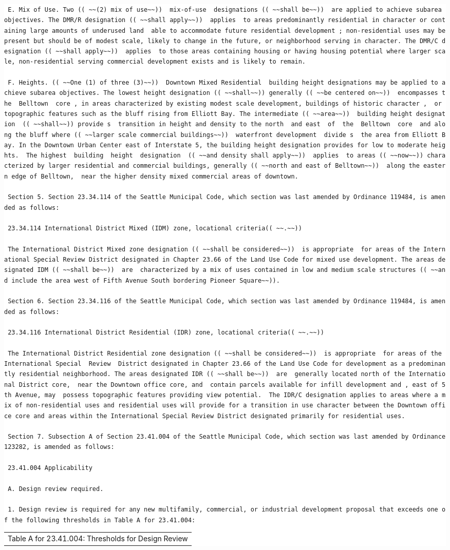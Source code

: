 ```
 E. Mix of Use. Two (( ~~(2) mix of use~~))  mix-of-use  designations (( ~~shall be~~))  are applied to achieve subarea objectives. The DMR/R designation (( ~~shall apply~~))  applies  to areas predominantly residential in character or containing large amounts of underused land  able to accommodate future residential development ; non-residential uses may be present but should be of modest scale, likely to change in the future, or neighborhood serving in character. The DMR/C designation (( ~~shall apply~~))  applies  to those areas containing housing or having housing potential where larger scale, non-residential serving commercial development exists and is likely to remain.

 F. Heights. (( ~~One (1) of three (3)~~))  Downtown Mixed Residential  building height designations may be applied to achieve subarea objectives. The lowest height designation (( ~~shall~~)) generally (( ~~be centered on~~))  encompasses the  Belltown  core , in areas characterized by existing modest scale development, buildings of historic character ,  or topographic features such as the bluff rising from Elliott Bay. The intermediate (( ~~area~~))  building height designation  (( ~~shall~~)) provide s  transition in height and density to the north  and east  of  the  Belltown  core  and along the bluff where (( ~~larger scale commercial buildings~~))  waterfront development  divide s  the area from Elliott Bay. In the Downtown Urban Center east of Interstate 5, the building height designation provides for low to moderate heights.  The highest  building  height  designation  (( ~~and density shall apply~~))  applies  to areas (( ~~now~~)) characterized by larger residential and commercial buildings, generally (( ~~north and east of Belltown~~))  along the eastern edge of Belltown,  near the higher density mixed commercial areas of downtown.

 Section 5. Section 23.34.114 of the Seattle Municipal Code, which section was last amended by Ordinance 119484, is amended as follows:

 23.34.114 International District Mixed (IDM) zone, locational criteria(( ~~.~~))

 The International District Mixed zone designation (( ~~shall be considered~~))  is appropriate  for areas of the International Special Review District designated in Chapter 23.66 of the Land Use Code for mixed use development. The areas designated IDM (( ~~shall be~~))  are  characterized by a mix of uses contained in low and medium scale structures (( ~~and include the area west of Fifth Avenue South bordering Pioneer Square~~)).

 Section 6. Section 23.34.116 of the Seattle Municipal Code, which section was last amended by Ordinance 119484, is amended as follows:

 23.34.116 International District Residential (IDR) zone, locational criteria(( ~~.~~))

 The International District Residential zone designation (( ~~shall be considered~~))  is appropriate  for areas of the International Special  Review  District designated in Chapter 23.66 of the Land Use Code for development as a predominantly residential neighborhood. The areas designated IDR (( ~~shall be~~))  are  generally located north of the International District core,  near the Downtown office core, and  contain parcels available for infill development and , east of 5th Avenue, may  possess topographic features providing view potential.  The IDR/C designation applies to areas where a mix of non-residential uses and residential uses will provide for a transition in use character between the Downtown office core and areas within the International Special Review District designated primarily for residential uses.

 Section 7. Subsection A of Section 23.41.004 of the Seattle Municipal Code, which section was last amended by Ordinance 123282, is amended as follows:

 23.41.004 Applicability

 A. Design review required.

 1. Design review is required for any new multifamily, commercial, or industrial development proposal that exceeds one of the following thresholds in Table A for 23.41.004:

```
<table><tr><td>Table A for 23.41.004: Thresholds for Design Review
